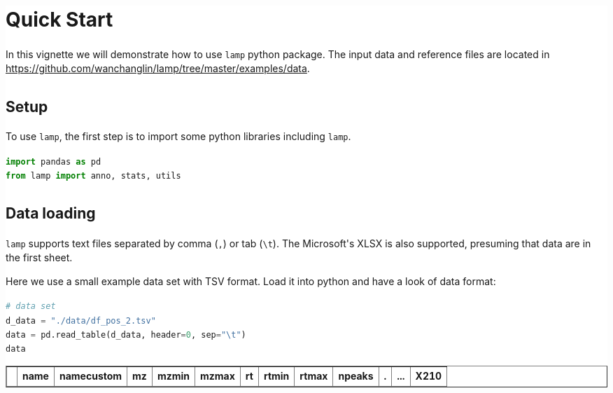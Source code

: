 # Quick Start

In this vignette we will demonstrate how to use `lamp` python package. The 
input data and reference files are located in 
https://github.com/wanchanglin/lamp/tree/master/examples/data.

## Setup

To use `lamp`, the first step is to import some python libraries including 
`lamp`.


```python
import pandas as pd
from lamp import anno, stats, utils
```

## Data loading

`lamp` supports text files separated by comma (`,`) or tab (`\t`).
The Microsoft's XLSX is also supported, presuming that data are in the 
first sheet.

Here we use a small example data set with TSV format. Load it into python and
have a look of data format:



```python
# data set
d_data = "./data/df_pos_2.tsv"
data = pd.read_table(d_data, header=0, sep="\t")
data
```




<div>
<style scoped>
    .dataframe tbody tr th:only-of-type {
        vertical-align: middle;
    }

    .dataframe tbody tr th {
        vertical-align: top;
    }

    .dataframe thead th {
        text-align: right;
    }
</style>
<table border="1" class="dataframe">
  <thead>
    <tr style="text-align: right;">
      <th></th>
      <th>name</th>
      <th>namecustom</th>
      <th>mz</th>
      <th>mzmin</th>
      <th>mzmax</th>
      <th>rt</th>
      <th>rtmin</th>
      <th>rtmax</th>
      <th>npeaks</th>
      <th>.</th>
      <th>...</th>
      <th>X210</th>